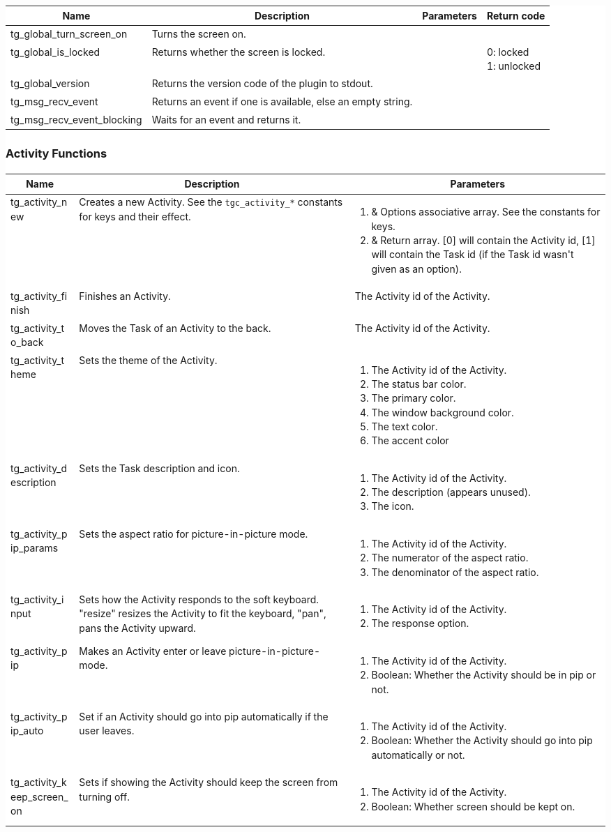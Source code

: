 

| Name                       | Description                                                 | Parameters | Return code               |
|----------------------------|-------------------------------------------------------------|------------|---------------------------|
| tg_global_turn_screen_on   | Turns the screen on.                                        |            |                           |
| tg_global_is_locked        | Returns whether the screen is locked.                       |            | 0: locked<br/>1: unlocked |
| tg_global_version          | Returns the version code of the plugin to stdout.           |            |                           |
| tg_msg_recv_event          | Returns an event if one is available, else an empty string. |            |                           |
| tg_msg_recv_event_blocking | Waits for an event and returns it.                          |            |                           |





### Activity Functions


| Name                              | Description                                                                                                                              | Parameters                                                                                                                                                                                                      |
|-----------------------------------|------------------------------------------------------------------------------------------------------------------------------------------|-----------------------------------------------------------------------------------------------------------------------------------------------------------------------------------------------------------------|
| tg_activity_new                   | Creates a new Activity. See the `tgc_activity_*` constants for keys and their effect.                                                    | <ol><li>& Options associative array. See the constants for keys.</li><li>& Return array. \[0] will contain the Activity id, \[1] will contain the Task id (if the Task id wasn't given as an option).</li></ol> |
| tg_activity_finish                | Finishes an Activity.                                                                                                                    | The Activity id of the Activity.                                                                                                                                                                                |
| tg_activity_to_back               | Moves the Task of an Activity to the back.                                                                                               | The Activity id of the Activity.                                                                                                                                                                                |
| tg_activity_theme                 | Sets the theme of the Activity.                                                                                                          | <ol><li>The Activity id of the Activity.</li><li>The status bar color.</li><li>The primary color.</li><li>The window background color.</li><li>The text color.</li><li>The accent color</li></ol>               |
| tg_activity_description           | Sets the Task description and icon.                                                                                                      | <ol><li>The Activity id of the Activity.</li><li>The description (appears unused).</li><li>The icon.</li></ol>                                                                                                  |
| tg_activity_pip_params            | Sets the aspect ratio for picture-in-picture mode.                                                                                       | <ol><li>The Activity id of the Activity.</li><li>The numerator of the aspect ratio.</li><li>The denominator of the aspect ratio.</li></ol>                                                                      |
| tg_activity_input                 | Sets how the Activity responds to the soft keyboard. "resize" resizes the Activity to fit the keyboard, "pan", pans the Activity upward. | <ol><li>The Activity id of the Activity.</li><li>The response option.</li></ol>                                                                                                                                 |
| tg_activity_pip                   | Makes an Activity enter or leave picture-in-picture-mode.                                                                                | <ol><li>The Activity id of the Activity.</li><li>Boolean: Whether the Activity should be in pip or not.</li></ol>                                                                                               |
| tg_activity_pip_auto              | Set if an Activity should go into pip automatically if the user leaves.                                                                  | <ol><li>The Activity id of the Activity.</li><li>Boolean: Whether the Activity should go into pip automatically or not.</li></ol>                                                                               |
| tg_activity_keep_screen_on        | Sets if showing the Activity should keep the screen from turning off.                                                                    | <ol><li>The Activity id of the Activity.</li><li>Boolean: Whether screen should be kept on.</li></ol>                                                                                                           |